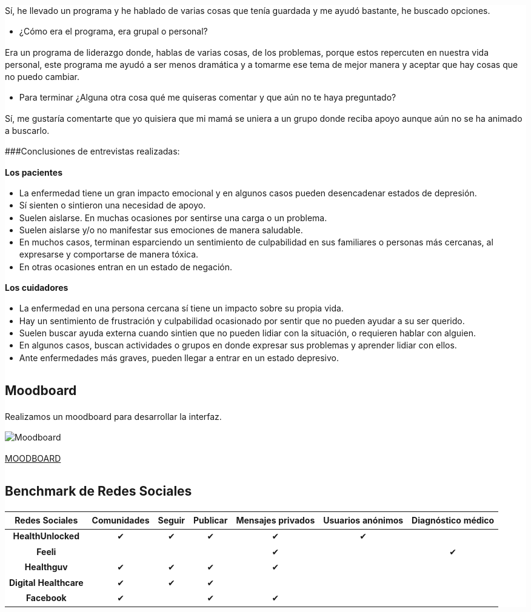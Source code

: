 Sí, he llevado un programa y he hablado de varias cosas que tenía guardada y me ayudó bastante, he buscado opciones.

+ ¿Cómo era el programa, era grupal o personal?

Era un programa de liderazgo donde, hablas de varias cosas, de los problemas, porque estos repercuten en nuestra vida personal, este programa me ayudó a ser menos dramática y a tomarme ese tema de mejor manera y aceptar que hay cosas que no puedo cambiar.

+ Para terminar ¿Alguna otra cosa qué me quiseras comentar y que aún no te haya preguntado?

Sí, me gustaría comentarte que yo quisiera que mi mamá se uniera a un grupo donde reciba apoyo aunque aún no se ha animado a buscarlo.

###Conclusiones de entrevistas realizadas:

**Los pacientes**
+ La enfermedad tiene un gran impacto emocional y en algunos casos pueden desencadenar estados de depresión.
+ Sí sienten o sintieron una necesidad de apoyo.
+ Suelen aislarse. En muchas ocasiones por sentirse una carga o un problema.
+ Suelen aislarse y/o no manifestar sus emociones de manera saludable.
+ En muchos casos, terminan esparciendo un sentimiento de culpabilidad en sus familiares o personas más cercanas, al expresarse y comportarse de manera tóxica. 
+ En otras ocasiones entran en un estado de negación.


**Los cuidadores**
+ La enfermedad en una persona cercana sí tiene un impacto sobre su propia vida.
+ Hay un sentimiento de frustración y culpabilidad ocasionado por sentir que no pueden ayudar a su ser querido.
+ Suelen buscar ayuda externa cuando sintien que no pueden lidiar con la situación, o requieren hablar con alguien.
+ En algunos casos, buscan actividades o grupos en donde expresar sus problemas y aprender lidiar con ellos.
+ Ante enfermedades más graves, pueden llegar a entrar en un estado depresivo.

## Moodboard

Realizamos un moodboard para desarrollar la interfaz.

![Moodboard](https://preview.ibb.co/kskbqe/moodboard.png)

[MOODBOARD](https://preview.ibb.co/kskbqe/moodboard.png)

## Benchmark de Redes Sociales 

| Redes Sociales | Comunidades | Seguir | Publicar | Mensajes privados | Usuarios anónimos | Diagnóstico médico|
|:----------:|:---------------:|:------:|:--------:|:-----------------:|:-----------------:|:-----------------:|
| **HealthUnlocked** | ✔ | ✔ | ✔ | ✔ | ✔ |  |
| **Feeli** |  |  |  | ✔ |  | ✔ |
| **Healthguv** | ✔ | ✔ | ✔ | ✔ |  |  |
| **Digital Healthcare** | ✔ | ✔ | ✔ |  |  |  |
| **Facebook** | ✔ |  | ✔ | ✔ |  |  |
